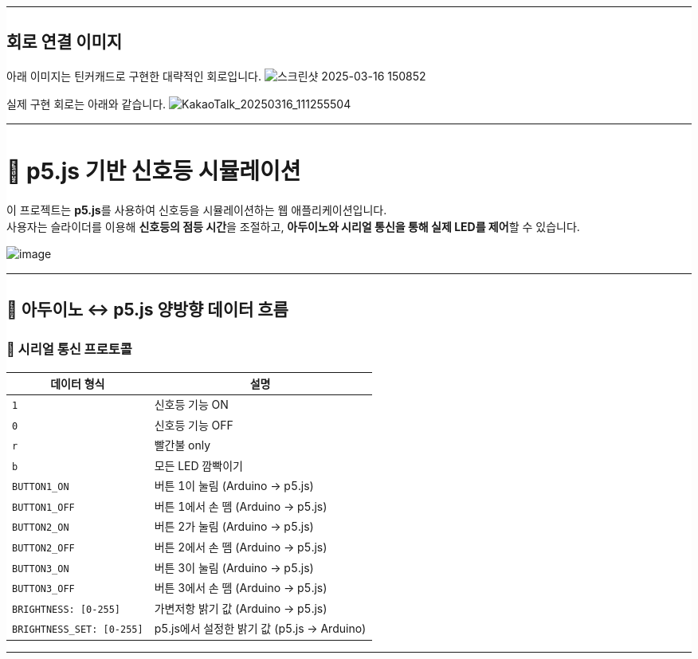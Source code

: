
---

## 회로 연결 이미지

아래 이미지는 틴커캐드로 구현한 대략적인 회로입니다.
![스크린샷 2025-03-16 150852](https://github.com/user-attachments/assets/03bead83-e5e5-4b03-8b2d-1a67d55cd31d)



실제 구현 회로는 아래와 같습니다.
![KakaoTalk_20250316_111255504](https://github.com/user-attachments/assets/a8b4d77c-03ac-46c0-8beb-94dabbb0b700)


---




# 🚦 p5.js 기반 신호등 시뮬레이션  
이 프로젝트는 **p5.js**를 사용하여 신호등을 시뮬레이션하는 웹 애플리케이션입니다.  
사용자는 슬라이더를 이용해 **신호등의 점등 시간**을 조절하고, **아두이노와 시리얼 통신을 통해 실제 LED를 제어**할 수 있습니다.  

![image](https://github.com/user-attachments/assets/ac3604ad-cc82-47fb-8e7a-ebd12e151367)


---

## **📡 아두이노 ↔ p5.js 양방향 데이터 흐름**

### **📡 시리얼 통신 프로토콜**
| 데이터 형식 | 설명 |
|------------|------------------------|
| `1` | 신호등 기능 ON |
| `0` | 신호등 기능 OFF |
| `r` | 빨간불 only |
| `b` | 모든 LED 깜빡이기 |
| `BUTTON1_ON` | 버튼 1이 눌림 (Arduino → p5.js) |
| `BUTTON1_OFF` | 버튼 1에서 손 뗌 (Arduino → p5.js) |
| `BUTTON2_ON` | 버튼 2가 눌림 (Arduino → p5.js) |
| `BUTTON2_OFF` | 버튼 2에서 손 뗌 (Arduino → p5.js) |
| `BUTTON3_ON` | 버튼 3이 눌림 (Arduino → p5.js) |
| `BUTTON3_OFF` | 버튼 3에서 손 뗌 (Arduino → p5.js) |
| `BRIGHTNESS: [0-255]` | 가변저항 밝기 값 (Arduino → p5.js) |
| `BRIGHTNESS_SET: [0-255]` | p5.js에서 설정한 밝기 값 (p5.js → Arduino) |

---